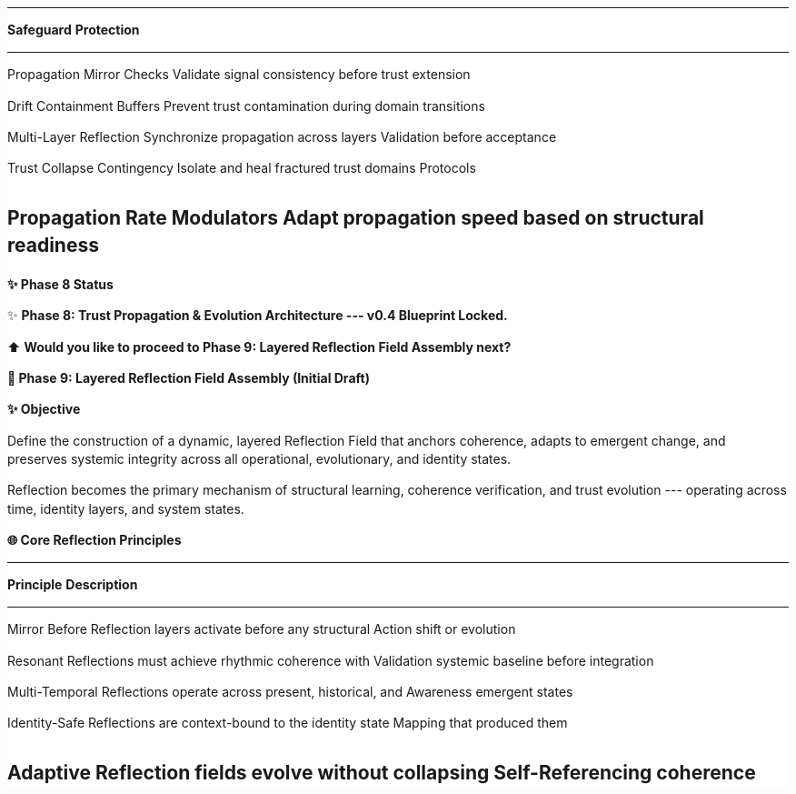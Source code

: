   -----------------------------------------------------------------------
  **Safeguard**                **Protection**
  ---------------------------- ------------------------------------------
  Propagation Mirror Checks    Validate signal consistency before trust
                               extension

  Drift Containment Buffers    Prevent trust contamination during domain
                               transitions

  Multi-Layer Reflection       Synchronize propagation across layers
  Validation                   before acceptance

  Trust Collapse Contingency   Isolate and heal fractured trust domains
  Protocols                    

  Propagation Rate Modulators  Adapt propagation speed based on
                               structural readiness
  -----------------------------------------------------------------------

**✨ Phase 8 Status**

✨ **Phase 8: Trust Propagation & Evolution Architecture --- v0.4
Blueprint Locked.**

⬆️ **Would you like to proceed to Phase 9: Layered Reflection Field
Assembly next?**

**🔹 Phase 9: Layered Reflection Field Assembly (Initial Draft)**

**✨ Objective**

Define the construction of a dynamic, layered Reflection Field that
anchors coherence, adapts to emergent change, and preserves systemic
integrity across all operational, evolutionary, and identity states.

Reflection becomes the primary mechanism of structural learning,
coherence verification, and trust evolution --- operating across time,
identity layers, and system states.

**🌐 Core Reflection Principles**

  -----------------------------------------------------------------------
  **Principle**      **Description**
  ------------------ ----------------------------------------------------
  Mirror Before      Reflection layers activate before any structural
  Action             shift or evolution

  Resonant           Reflections must achieve rhythmic coherence with
  Validation         systemic baseline before integration

  Multi-Temporal     Reflections operate across present, historical, and
  Awareness          emergent states

  Identity-Safe      Reflections are context-bound to the identity state
  Mapping            that produced them

  Adaptive           Reflection fields evolve without collapsing
  Self-Referencing   coherence
  -----------------------------------------------------------------------
